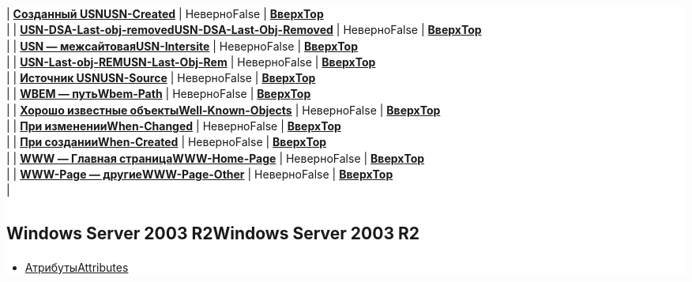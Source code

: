 | [<span data-ttu-id="ed72f-412">**Созданный USN**</span><span class="sxs-lookup"><span data-stu-id="ed72f-412">**USN-Created**</span></span>](a-usncreated.md)                                         | <span data-ttu-id="ed72f-413">Неверно</span><span class="sxs-lookup"><span data-stu-id="ed72f-413">False</span></span>     | [<span data-ttu-id="ed72f-414">**Вверх**</span><span class="sxs-lookup"><span data-stu-id="ed72f-414">**Top**</span></span>](c-top.md)<br/>                            |
| [<span data-ttu-id="ed72f-415">**USN-DSA-Last-obj-removed**</span><span class="sxs-lookup"><span data-stu-id="ed72f-415">**USN-DSA-Last-Obj-Removed**</span></span>](a-usndsalastobjremoved.md)                  | <span data-ttu-id="ed72f-416">Неверно</span><span class="sxs-lookup"><span data-stu-id="ed72f-416">False</span></span>     | [<span data-ttu-id="ed72f-417">**Вверх**</span><span class="sxs-lookup"><span data-stu-id="ed72f-417">**Top**</span></span>](c-top.md)<br/>                            |
| [<span data-ttu-id="ed72f-418">**USN — межсайтовая**</span><span class="sxs-lookup"><span data-stu-id="ed72f-418">**USN-Intersite**</span></span>](a-usnintersite.md)                                     | <span data-ttu-id="ed72f-419">Неверно</span><span class="sxs-lookup"><span data-stu-id="ed72f-419">False</span></span>     | [<span data-ttu-id="ed72f-420">**Вверх**</span><span class="sxs-lookup"><span data-stu-id="ed72f-420">**Top**</span></span>](c-top.md)<br/>                            |
| [<span data-ttu-id="ed72f-421">**USN-Last-obj-REM**</span><span class="sxs-lookup"><span data-stu-id="ed72f-421">**USN-Last-Obj-Rem**</span></span>](a-usnlastobjrem.md)                                 | <span data-ttu-id="ed72f-422">Неверно</span><span class="sxs-lookup"><span data-stu-id="ed72f-422">False</span></span>     | [<span data-ttu-id="ed72f-423">**Вверх**</span><span class="sxs-lookup"><span data-stu-id="ed72f-423">**Top**</span></span>](c-top.md)<br/>                            |
| [<span data-ttu-id="ed72f-424">**Источник USN**</span><span class="sxs-lookup"><span data-stu-id="ed72f-424">**USN-Source**</span></span>](a-usnsource.md)                                           | <span data-ttu-id="ed72f-425">Неверно</span><span class="sxs-lookup"><span data-stu-id="ed72f-425">False</span></span>     | [<span data-ttu-id="ed72f-426">**Вверх**</span><span class="sxs-lookup"><span data-stu-id="ed72f-426">**Top**</span></span>](c-top.md)<br/>                            |
| [<span data-ttu-id="ed72f-427">**WBEM — путь**</span><span class="sxs-lookup"><span data-stu-id="ed72f-427">**Wbem-Path**</span></span>](a-wbempath.md)                                             | <span data-ttu-id="ed72f-428">Неверно</span><span class="sxs-lookup"><span data-stu-id="ed72f-428">False</span></span>     | [<span data-ttu-id="ed72f-429">**Вверх**</span><span class="sxs-lookup"><span data-stu-id="ed72f-429">**Top**</span></span>](c-top.md)<br/>                            |
| [<span data-ttu-id="ed72f-430">**Хорошо известные объекты**</span><span class="sxs-lookup"><span data-stu-id="ed72f-430">**Well-Known-Objects**</span></span>](a-wellknownobjects.md)                            | <span data-ttu-id="ed72f-431">Неверно</span><span class="sxs-lookup"><span data-stu-id="ed72f-431">False</span></span>     | [<span data-ttu-id="ed72f-432">**Вверх**</span><span class="sxs-lookup"><span data-stu-id="ed72f-432">**Top**</span></span>](c-top.md)<br/>                            |
| [<span data-ttu-id="ed72f-433">**При изменении**</span><span class="sxs-lookup"><span data-stu-id="ed72f-433">**When-Changed**</span></span>](a-whenchanged.md)                                       | <span data-ttu-id="ed72f-434">Неверно</span><span class="sxs-lookup"><span data-stu-id="ed72f-434">False</span></span>     | [<span data-ttu-id="ed72f-435">**Вверх**</span><span class="sxs-lookup"><span data-stu-id="ed72f-435">**Top**</span></span>](c-top.md)<br/>                            |
| [<span data-ttu-id="ed72f-436">**При создании**</span><span class="sxs-lookup"><span data-stu-id="ed72f-436">**When-Created**</span></span>](a-whencreated.md)                                       | <span data-ttu-id="ed72f-437">Неверно</span><span class="sxs-lookup"><span data-stu-id="ed72f-437">False</span></span>     | [<span data-ttu-id="ed72f-438">**Вверх**</span><span class="sxs-lookup"><span data-stu-id="ed72f-438">**Top**</span></span>](c-top.md)<br/>                            |
| [<span data-ttu-id="ed72f-439">**WWW — Главная страница**</span><span class="sxs-lookup"><span data-stu-id="ed72f-439">**WWW-Home-Page**</span></span>](a-wwwhomepage.md)                                      | <span data-ttu-id="ed72f-440">Неверно</span><span class="sxs-lookup"><span data-stu-id="ed72f-440">False</span></span>     | [<span data-ttu-id="ed72f-441">**Вверх**</span><span class="sxs-lookup"><span data-stu-id="ed72f-441">**Top**</span></span>](c-top.md)<br/>                            |
| [<span data-ttu-id="ed72f-442">**WWW-Page — другие**</span><span class="sxs-lookup"><span data-stu-id="ed72f-442">**WWW-Page-Other**</span></span>](a-url.md)                                             | <span data-ttu-id="ed72f-443">Неверно</span><span class="sxs-lookup"><span data-stu-id="ed72f-443">False</span></span>     | [<span data-ttu-id="ed72f-444">**Вверх**</span><span class="sxs-lookup"><span data-stu-id="ed72f-444">**Top**</span></span>](c-top.md)<br/>                            |



## <a name="windows-server-2003-r2"></a><span data-ttu-id="ed72f-445">Windows Server 2003 R2</span><span class="sxs-lookup"><span data-stu-id="ed72f-445">Windows Server 2003 R2</span></span>

-   [<span data-ttu-id="ed72f-446">Атрибуты</span><span class="sxs-lookup"><span data-stu-id="ed72f-446">Attributes</span></span>](#windows-server-2003-r2-attributes)


